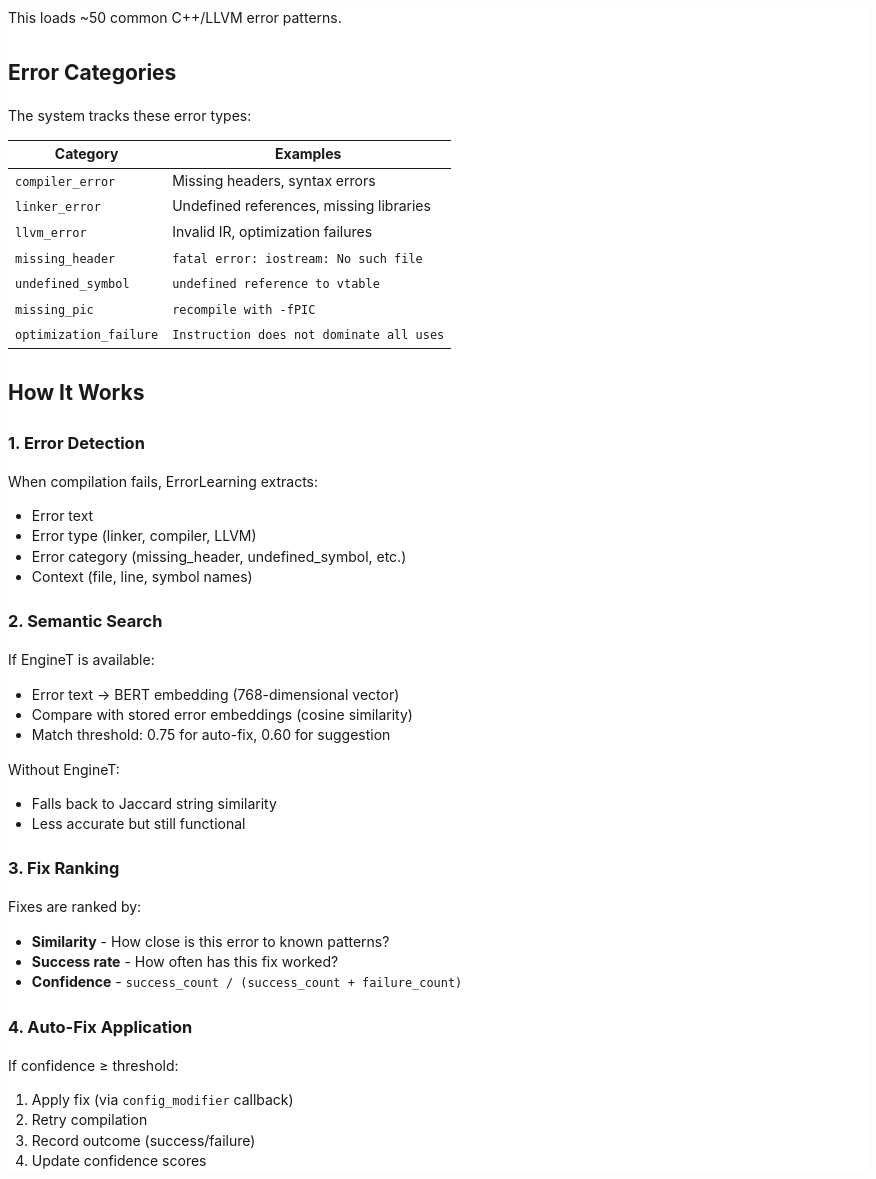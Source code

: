 This loads ~50 common C++/LLVM error patterns.

## Error Categories

The system tracks these error types:

| Category | Examples |
|----------|----------|
| `compiler_error` | Missing headers, syntax errors |
| `linker_error` | Undefined references, missing libraries |
| `llvm_error` | Invalid IR, optimization failures |
| `missing_header` | `fatal error: iostream: No such file` |
| `undefined_symbol` | `undefined reference to vtable` |
| `missing_pic` | `recompile with -fPIC` |
| `optimization_failure` | `Instruction does not dominate all uses` |

## How It Works

### 1. Error Detection

When compilation fails, ErrorLearning extracts:
- Error text
- Error type (linker, compiler, LLVM)
- Error category (missing_header, undefined_symbol, etc.)
- Context (file, line, symbol names)

### 2. Semantic Search

If EngineT is available:
- Error text → BERT embedding (768-dimensional vector)
- Compare with stored error embeddings (cosine similarity)
- Match threshold: 0.75 for auto-fix, 0.60 for suggestion

Without EngineT:
- Falls back to Jaccard string similarity
- Less accurate but still functional

### 3. Fix Ranking

Fixes are ranked by:
- **Similarity** - How close is this error to known patterns?
- **Success rate** - How often has this fix worked?
- **Confidence** - `success_count / (success_count + failure_count)`

### 4. Auto-Fix Application

If confidence ≥ threshold:
1. Apply fix (via `config_modifier` callback)
2. Retry compilation
3. Record outcome (success/failure)
4. Update confidence scores
